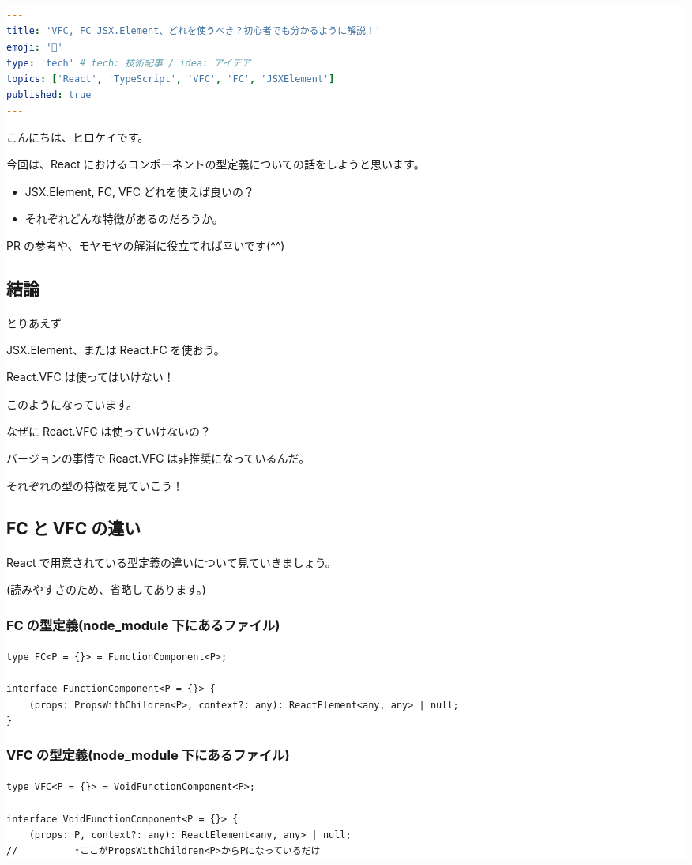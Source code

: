 ```yaml
---
title: 'VFC, FC JSX.Element、どれを使うべき？初心者でも分かるように解説！'
emoji: '🐷'
type: 'tech' # tech: 技術記事 / idea: アイデア
topics: ['React', 'TypeScript', 'VFC', 'FC', 'JSXElement']
published: true
---
```


こんにちは、ヒロケイです。

今回は、React におけるコンポーネントの型定義についての話をしようと思います。

- JSX.Element, FC, VFC どれを使えば良いの？

- それぞれどんな特徴があるのだろうか。

PR の参考や、モヤモヤの解消に役立てれば幸いです(^^)

## 結論

とりあえず

JSX.Element、または React.FC を使おう。

React.VFC は使ってはいけない！

このようになっています。

なぜに React.VFC は使っていけないの？

バージョンの事情で React.VFC は非推奨になっているんだ。

それぞれの型の特徴を見ていこう！

## FC と VFC の違い

React で用意されている型定義の違いについて見ていきましょう。

(読みやすさのため、省略してあります。)

### FC の型定義(node_module 下にあるファイル)

```
type FC<P = {}> = FunctionComponent<P>;

interface FunctionComponent<P = {}> {
    (props: PropsWithChildren<P>, context?: any): ReactElement<any, any> | null;
}
```

### VFC の型定義(node_module 下にあるファイル)

```
type VFC<P = {}> = VoidFunctionComponent<P>;

interface VoidFunctionComponent<P = {}> {
    (props: P, context?: any): ReactElement<any, any> | null;
//          ↑ここがPropsWithChildren<P>からPになっているだけ
```
